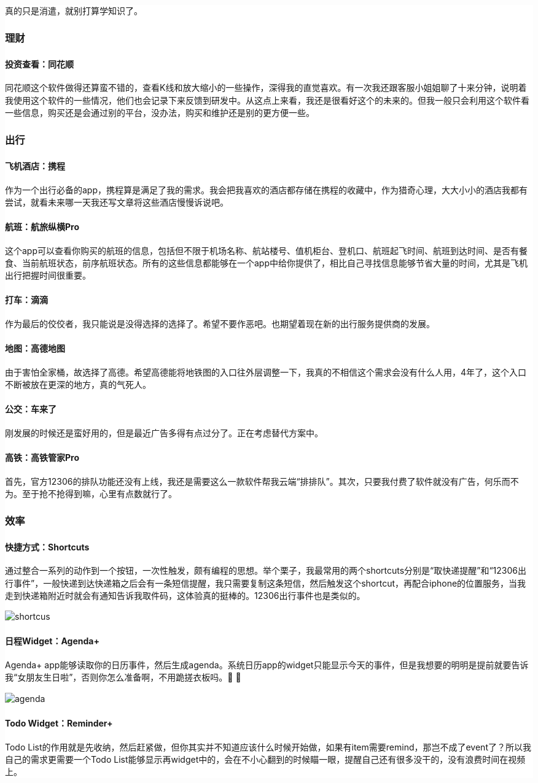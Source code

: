 真的只是消遣，就别打算学知识了。

### 理财

#### 投资查看：同花顺

同花顺这个软件做得还算蛮不错的，查看K线和放大缩小的一些操作，深得我的直觉喜欢。有一次我还跟客服小姐姐聊了十来分钟，说明着我使用这个软件的一些情况，他们也会记录下来反馈到研发中。从这点上来看，我还是很看好这个的未来的。但我一般只会利用这个软件看一些信息，购买还是会通过别的平台，没办法，购买和维护还是别的更方便一些。

### 出行

#### 飞机酒店：携程

作为一个出行必备的app，携程算是满足了我的需求。我会把我喜欢的酒店都存储在携程的收藏中，作为猎奇心理，大大小小的酒店我都有尝试，就看未来哪一天我还写文章将这些酒店慢慢诉说吧。

#### 航班：航旅纵横Pro

这个app可以查看你购买的航班的信息，包括但不限于机场名称、航站楼号、值机柜台、登机口、航班起飞时间、航班到达时间、是否有餐食、当前航班状态，前序航班状态。所有的这些信息都能够在一个app中给你提供了，相比自己寻找信息能够节省大量的时间，尤其是飞机出行把握时间很重要。

#### 打车：滴滴

作为最后的佼佼者，我只能说是没得选择的选择了。希望不要作恶吧。也期望着现在新的出行服务提供商的发展。

#### 地图：高德地图

由于害怕全家桶，故选择了高德。希望高德能将地铁图的入口往外层调整一下，我真的不相信这个需求会没有什么人用，4年了，这个入口不断被放在更深的地方，真的气死人。

#### 公交：车来了

刚发展的时候还是蛮好用的，但是最近广告多得有点过分了。正在考虑替代方案中。

#### 高铁：高铁管家Pro

首先，官方12306的排队功能还没有上线，我还是需要这么一款软件帮我云端“排排队”。其次，只要我付费了软件就没有广告，何乐而不为。至于抢不抢得到嘛，心里有点数就行了。

### 效率

#### 快捷方式：Shortcuts

通过整合一系列的动作到一个按钮，一次性触发，颇有编程的思想。举个栗子，我最常用的两个shortcuts分别是“取快递提醒”和“12306出行事件”，一般快递到达快递箱之后会有一条短信提醒，我只需要复制这条短信，然后触发这个shortcut，再配合iphone的位置服务，当我走到快递箱附近时就会有通知告诉我取件码，这体验真的挺棒的。12306出行事件也是类似的。

![shortcus](https://wsine.cn-gd.ufileos.com/image/wsine-blog-image482.jpg)

#### 日程Widget：Agenda+

Agenda+ app能够读取你的日历事件，然后生成agenda。系统日历app的widget只能显示今天的事件，但是我想要的明明是提前就要告诉我“女朋友生日啦”，否则你怎么准备啊，不用跪搓衣板吗。💄 🙏 

![agenda](https://wsine.cn-gd.ufileos.com/image/wsine-blog-image483.jpg)

#### Todo Widget：Reminder+

Todo List的作用就是先收纳，然后赶紧做，但你其实并不知道应该什么时候开始做，如果有item需要remind，那岂不成了event了？所以我自己的需求更需要一个Todo List能够显示再widget中的，会在不小心翻到的时候瞄一眼，提醒自己还有很多没干的，没有浪费时间在视频上。
